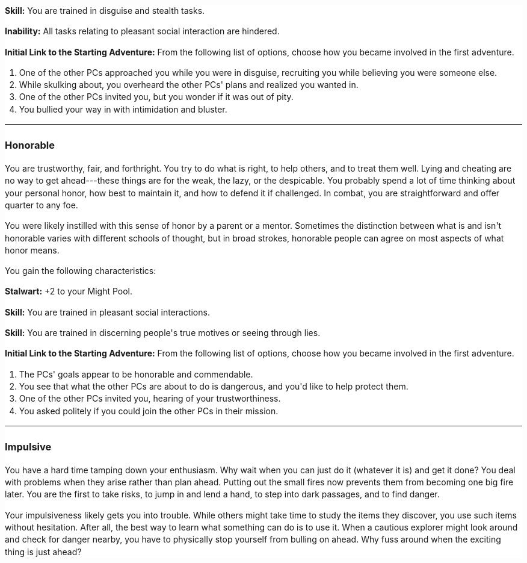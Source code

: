 **Skill:** You are trained in disguise and stealth tasks.

**Inability:** All tasks relating to pleasant social interaction are hindered.

**Initial Link to the Starting Adventure:** From the following list of options, choose how you became involved in the first adventure.

1. One of the other PCs approached you while you were in disguise, recruiting you while believing you were someone else.
2. While skulking about, you overheard the other PCs' plans and realized you wanted in.
3. One of the other PCs invited you, but you wonder if it was out of pity.
4. You bullied your way in with intimidation and bluster.

-----

### Honorable

You are trustworthy, fair, and forthright. You try to do what is right, to help others, and to treat them well. Lying and cheating are no way to get ahead---these things are for the weak, the lazy, or the despicable. You probably spend a lot of time thinking about your personal honor, how best to maintain it, and how to defend it if challenged. In combat, you are straightforward and offer quarter to any foe.

You were likely instilled with this sense of honor by a parent or a mentor. Sometimes the distinction between what is and isn't honorable varies with different schools of thought, but in broad strokes, honorable people can agree on most aspects of what honor means.

You gain the following characteristics:

**Stalwart:** +2 to your Might Pool.

**Skill:** You are trained in pleasant social interactions.

**Skill:** You are trained in discerning people's true motives or seeing through lies.

**Initial Link to the Starting Adventure:** From the following list of options, choose how you became involved in the first adventure.

1. The PCs' goals appear to be honorable and commendable.
2. You see that what the other PCs are about to do is dangerous, and you'd like to help protect them.
3. One of the other PCs invited you, hearing of your trustworthiness.
4. You asked politely if you could join the other PCs in their mission.

-----

### Impulsive

You have a hard time tamping down your enthusiasm. Why wait when you can just do it (whatever it is) and get it done? You deal with problems when they arise rather than plan ahead. Putting out the small fires now prevents them from becoming one big fire later. You are the first to take risks, to jump in and lend a hand, to step into dark passages, and to find danger.

Your impulsiveness likely gets you into trouble. While others might take time to study the items they discover, you use such items without hesitation. After all, the best way to learn what something can do is to use it. When a cautious explorer might look around and check for danger nearby, you have to physically stop yourself from bulling on ahead. Why fuss around when the exciting thing is just ahead?

